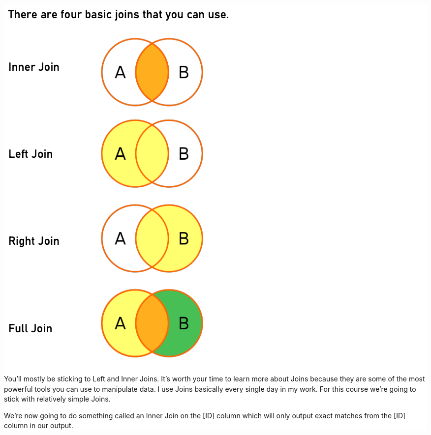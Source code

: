 ![Python%20for%20Data%20Analysts%20be4d66db72d948bcbca5aeac09534a77/Screen_Shot_2021-03-15_at_12.36.37_PM.png](Python%20for%20Data%20Analysts%20be4d66db72d948bcbca5aeac09534a77/Screen_Shot_2021-03-15_at_12.36.37_PM.png)

You’ll mostly be sticking to Left and Inner Joins. It’s worth your time to learn more about Joins because they are some of the most powerful tools you can use to manipulate data. I use Joins basically every single day in my work. For this course we’re going to stick with relatively simple Joins.

We’re now going to do something called an Inner Join on the [ID] column which will only output exact matches from the [ID] column in our output.
